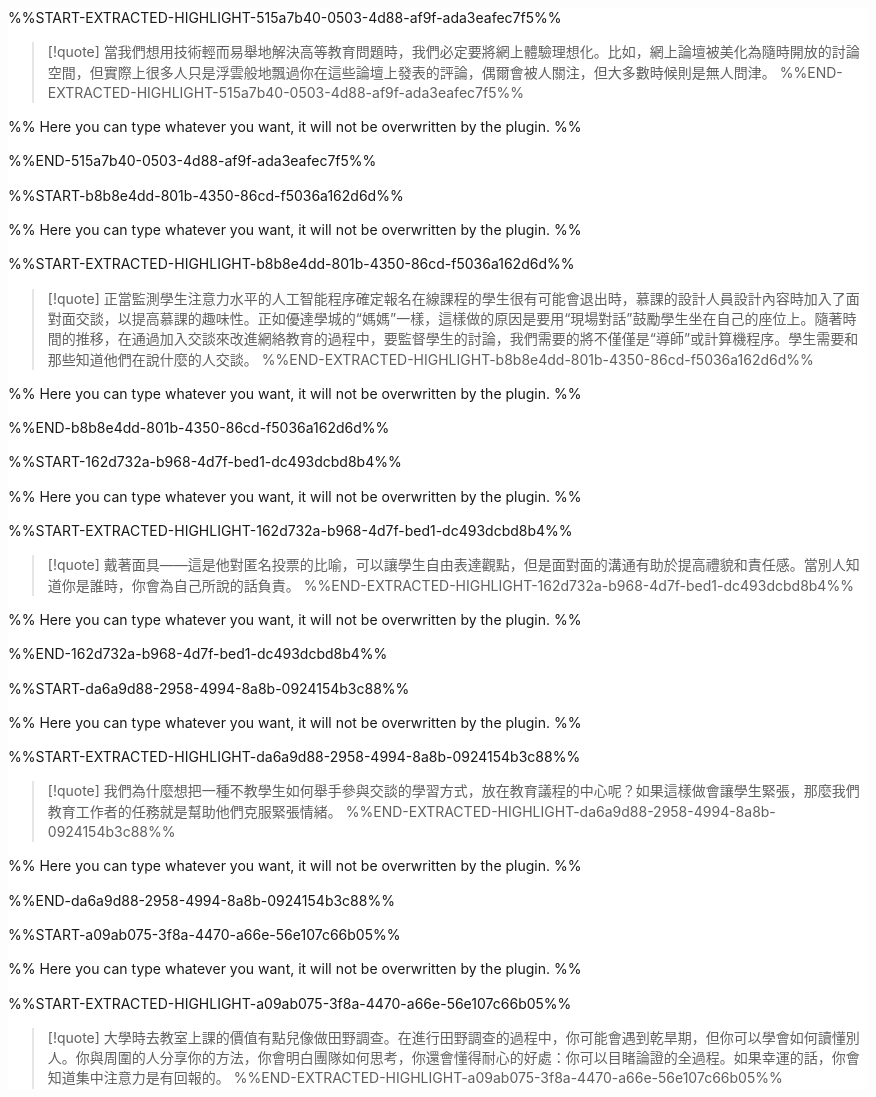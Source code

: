 %%START-EXTRACTED-HIGHLIGHT-515a7b40-0503-4d88-af9f-ada3eafec7f5%%
> [!quote]
> 當我們想用技術輕而易舉地解決高等教育問題時，我們必定要將網上體驗理想化。比如，網上論壇被美化為隨時開放的討論空間，但實際上很多人只是浮雲般地飄過你在這些論壇上發表的評論，偶爾會被人關注，但大多數時候則是無人問津。
%%END-EXTRACTED-HIGHLIGHT-515a7b40-0503-4d88-af9f-ada3eafec7f5%%

%% Here you can type whatever you want, it will not be overwritten by the plugin. %%

%%END-515a7b40-0503-4d88-af9f-ada3eafec7f5%%


%%START-b8b8e4dd-801b-4350-86cd-f5036a162d6d%%

%% Here you can type whatever you want, it will not be overwritten by the plugin. %%

%%START-EXTRACTED-HIGHLIGHT-b8b8e4dd-801b-4350-86cd-f5036a162d6d%%
> [!quote]
> 正當監測學生注意力水平的人工智能程序確定報名在線課程的學生很有可能會退出時，慕課的設計人員設計內容時加入了面對面交談，以提高慕課的趣味性。正如優達學城的“媽媽”一樣，這樣做的原因是要用“現場對話”鼓勵學生坐在自己的座位上。隨著時間的推移，在通過加入交談來改進網絡教育的過程中，要監督學生的討論，我們需要的將不僅僅是“導師”或計算機程序。學生需要和那些知道他們在說什麼的人交談。
%%END-EXTRACTED-HIGHLIGHT-b8b8e4dd-801b-4350-86cd-f5036a162d6d%%

%% Here you can type whatever you want, it will not be overwritten by the plugin. %%

%%END-b8b8e4dd-801b-4350-86cd-f5036a162d6d%%


%%START-162d732a-b968-4d7f-bed1-dc493dcbd8b4%%

%% Here you can type whatever you want, it will not be overwritten by the plugin. %%

%%START-EXTRACTED-HIGHLIGHT-162d732a-b968-4d7f-bed1-dc493dcbd8b4%%
> [!quote]
> 戴著面具——這是他對匿名投票的比喻，可以讓學生自由表達觀點，但是面對面的溝通有助於提高禮貌和責任感。當別人知道你是誰時，你會為自己所說的話負責。
%%END-EXTRACTED-HIGHLIGHT-162d732a-b968-4d7f-bed1-dc493dcbd8b4%%

%% Here you can type whatever you want, it will not be overwritten by the plugin. %%

%%END-162d732a-b968-4d7f-bed1-dc493dcbd8b4%%


%%START-da6a9d88-2958-4994-8a8b-0924154b3c88%%

%% Here you can type whatever you want, it will not be overwritten by the plugin. %%

%%START-EXTRACTED-HIGHLIGHT-da6a9d88-2958-4994-8a8b-0924154b3c88%%
> [!quote]
> 我們為什麼想把一種不教學生如何舉手參與交談的學習方式，放在教育議程的中心呢？如果這樣做會讓學生緊張，那麼我們教育工作者的任務就是幫助他們克服緊張情緒。
%%END-EXTRACTED-HIGHLIGHT-da6a9d88-2958-4994-8a8b-0924154b3c88%%

%% Here you can type whatever you want, it will not be overwritten by the plugin. %%

%%END-da6a9d88-2958-4994-8a8b-0924154b3c88%%


%%START-a09ab075-3f8a-4470-a66e-56e107c66b05%%

%% Here you can type whatever you want, it will not be overwritten by the plugin. %%

%%START-EXTRACTED-HIGHLIGHT-a09ab075-3f8a-4470-a66e-56e107c66b05%%
> [!quote]
> 大學時去教室上課的價值有點兒像做田野調查。在進行田野調查的過程中，你可能會遇到乾旱期，但你可以學會如何讀懂別人。你與周圍的人分享你的方法，你會明白團隊如何思考，你還會懂得耐心的好處：你可以目睹論證的全過程。如果幸運的話，你會知道集中注意力是有回報的。
%%END-EXTRACTED-HIGHLIGHT-a09ab075-3f8a-4470-a66e-56e107c66b05%%
